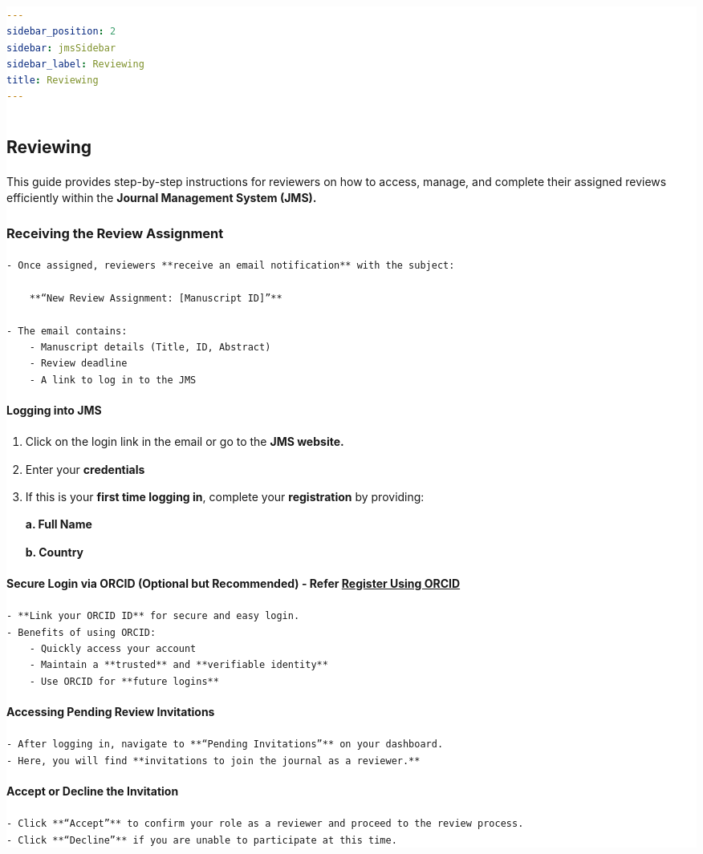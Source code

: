 ```yaml
---
sidebar_position: 2
sidebar: jmsSidebar
sidebar_label: Reviewing
title: Reviewing
---
```


#

## Reviewing

This guide provides step-by-step instructions for reviewers on how to access, manage, and complete their assigned reviews efficiently within the **Journal Management System (JMS).**

### Receiving the Review Assignment

    - Once assigned, reviewers **receive an email notification** with the subject:

        **“New Review Assignment: [Manuscript ID]”**

    - The email contains:
        - Manuscript details (Title, ID, Abstract)
        - Review deadline
        - A link to log in to the JMS

#### Logging into JMS

1. Click on the login link in the email or go to the **JMS website.**
2. Enter your **credentials**
3. If this is your **first time logging in**, complete your **registration** by providing:

    **a. Full Name**

    **b. Country**

#### Secure Login via ORCID (Optional but Recommended) - Refer [Register Using ORCID](/journal-management-system/onboarding/registering#register-using-orcid)

    - **Link your ORCID ID** for secure and easy login.
    - Benefits of using ORCID:
        - Quickly access your account
        - Maintain a **trusted** and **verifiable identity**
        - Use ORCID for **future logins**

#### Accessing Pending Review Invitations

    - After logging in, navigate to **“Pending Invitations”** on your dashboard.
    - Here, you will find **invitations to join the journal as a reviewer.**

#### Accept or Decline the Invitation

    - Click **“Accept”** to confirm your role as a reviewer and proceed to the review process.
    - Click **“Decline”** if you are unable to participate at this time.
